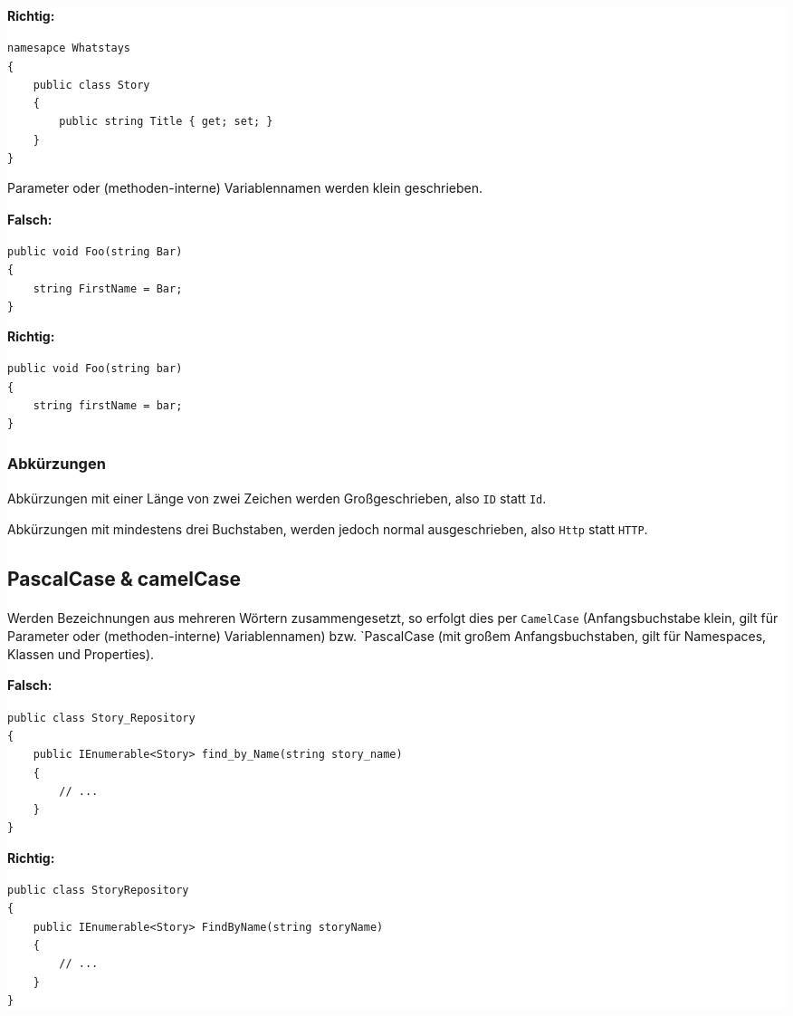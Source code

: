 **Richtig:**

	namesapce Whatstays
	{
		public class Story
		{
			public string Title { get; set; }
		}
	}

Parameter oder (methoden-interne) Variablennamen werden klein geschrieben.

**Falsch:**

	public void Foo(string Bar)
	{
		string FirstName = Bar;
	}

**Richtig:**

	public void Foo(string bar)
	{
		string firstName = bar;
	}

### Abkürzungen

Abkürzungen mit einer Länge von zwei Zeichen werden Großgeschrieben, also `ID` statt `Id`.

Abkürzungen mit mindestens drei Buchstaben, werden jedoch normal ausgeschrieben, also `Http` statt `HTTP`.

## PascalCase & camelCase

Werden Bezeichnungen aus mehreren Wörtern zusammengesetzt, so erfolgt dies per `CamelCase` (Anfangsbuchstabe klein, gilt für Parameter oder (methoden-interne) Variablennamen) bzw. `PascalCase (mit großem Anfangsbuchstaben, gilt für Namespaces, Klassen und Properties).

**Falsch:**

	public class Story_Repository
	{
		public IEnumerable<Story> find_by_Name(string story_name)
		{
			// ...
		}
	}

**Richtig:**

	public class StoryRepository
	{
		public IEnumerable<Story> FindByName(string storyName)
		{
			// ...
		}
	}
